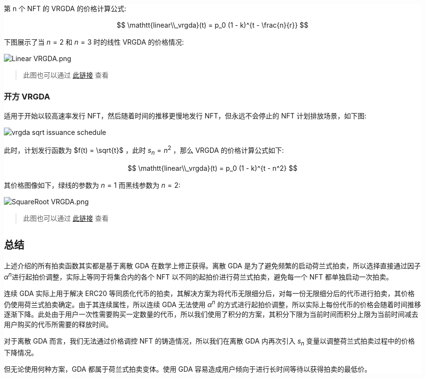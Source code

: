 第 n 个 NFT 的 VRGDA 的价格计算公式:

$$
\mathtt{linear\\_vrgda}(t) = p_0 (1 - k)^{t - \frac{n}{r}}
$$

下图展示了当 $n = 2$ 和 $n = 3$ 时的线性 VRGDA 的价格情况:

![Linear VRGDA.png](https://img.wssh.trade/LinearVRGDA.png)

> 此图也可以通过 [此链接](https://www.desmos.com/calculator/prizm1nfqi) 查看

### 开方 VRGDA

适用于开始以较高速率发行 NFT，然后随着时间的推移更慢地发行 NFT，但永远不会停止的 NFT 计划排放场景，如下图:

![vrgda sqrt issuance schedule](https://img.wssh.trade/vrgda_sqrt_issuance_schedule.png)

此时，计划发行函数为 $f(t) = \sqrt{t}$ ，此时 $s_n = n^2$ ，那么 VRGDA 的价格计算公式如下:

$$
\mathtt{linear\\_vrgda}(t) = p_0 (1 - k)^{t - n^2}
$$

其价格图像如下，绿线的参数为 $n = 1$ 而黑线参数为 $n = 2$:

![SquareRoot VRGDA.png](https://img.wssh.trade/SquareRootVRGDA.png)

> 此图也可以通过 [此链接](https://www.desmos.com/calculator/wqbdxm2xpy) 查看

## 总结

上述介绍的所有拍卖函数其实都是基于离散 GDA 在数学上修正获得。离散 GDA 是为了避免频繁的启动荷兰式拍卖，所以选择直接通过因子 $\alpha^{n}$​ 进行起拍价调整，实际上等同于将集合内的各个 NFT 以不同的起拍价进行荷兰式拍卖，避免每一个 NFT 都单独启动一次拍卖。

连续 GDA 实际上用于解决 ERC20 等同质化代币的拍卖，其解决方案为将代币无限细分后，对每一份无限细分后的代币进行拍卖，其价格仍使用荷兰式拍卖确定。由于其连续属性，所以连续 GDA 无法使用 $\alpha^n$ 的方式进行起拍价调整，所以实际上每份代币的价格会随着时间推移逐渐下降。此处由于用户一次性需要购买一定数量的代币，所以我们使用了积分的方案，其积分下限为当前时间而积分上限为当前时间减去用户购买的代币所需要的释放时间。

对于离散 GDA 而言，我们无法通过价格调控 NFT 的铸造情况，所以我们在离散 GDA 内再次引入 $s_n$ 变量以调整荷兰式拍卖过程中的价格下降情况。

但无论使用何种方案，GDA 都属于荷兰式拍卖变体。使用 GDA 容易造成用户倾向于进行长时间等待以获得拍卖的最低价。
